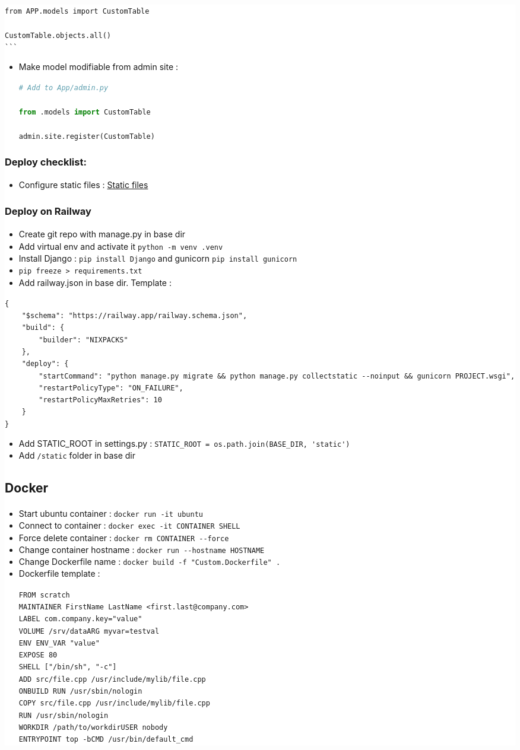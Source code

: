 	from APP.models import CustomTable

	CustomTable.objects.all()
	```
- Make model modifiable from admin site :
	```Python
	# Add to App/admin.py

	from .models import CustomTable

	admin.site.register(CustomTable)
	```

### Deploy checklist:

- Configure static files : [Static files](https://docs.djangoproject.com/en/4.2/howto/static-files/)

### Deploy on Railway

- Create git repo with manage.py in base dir
- Add virtual env and activate it `python -m venv .venv`
- Install Django : `pip install Django` and gunicorn `pip install gunicorn`
- `pip freeze > requirements.txt`
- Add railway.json in base dir. Template :
```
{
    "$schema": "https://railway.app/railway.schema.json",
    "build": {
        "builder": "NIXPACKS"
    },
    "deploy": {
        "startCommand": "python manage.py migrate && python manage.py collectstatic --noinput && gunicorn PROJECT.wsgi",
        "restartPolicyType": "ON_FAILURE",
        "restartPolicyMaxRetries": 10
    }
}
```
- Add STATIC_ROOT in settings.py : `STATIC_ROOT = os.path.join(BASE_DIR, 'static')`
- Add `/static` folder in base dir

## Docker

- Start ubuntu container : `docker run -it ubuntu`
- Connect to container : `docker exec -it CONTAINER SHELL`
- Force delete container : `docker rm CONTAINER --force`
- Change container hostname : `docker run --hostname HOSTNAME`
- Change Dockerfile name : `docker build -f "Custom.Dockerfile" .`
- Dockerfile template :
	```
	FROM scratch
	MAINTAINER FirstName LastName <first.last@company.com>
	LABEL com.company.key="value"
	VOLUME /srv/dataARG myvar=testval
	ENV ENV_VAR "value"
	EXPOSE 80
	SHELL ["/bin/sh", "-c"]
	ADD src/file.cpp /usr/include/mylib/file.cpp
	ONBUILD RUN /usr/sbin/nologin
	COPY src/file.cpp /usr/include/mylib/file.cpp
	RUN /usr/sbin/nologin
	WORKDIR /path/to/workdirUSER nobody
	ENTRYPOINT top -bCMD /usr/bin/default_cmd